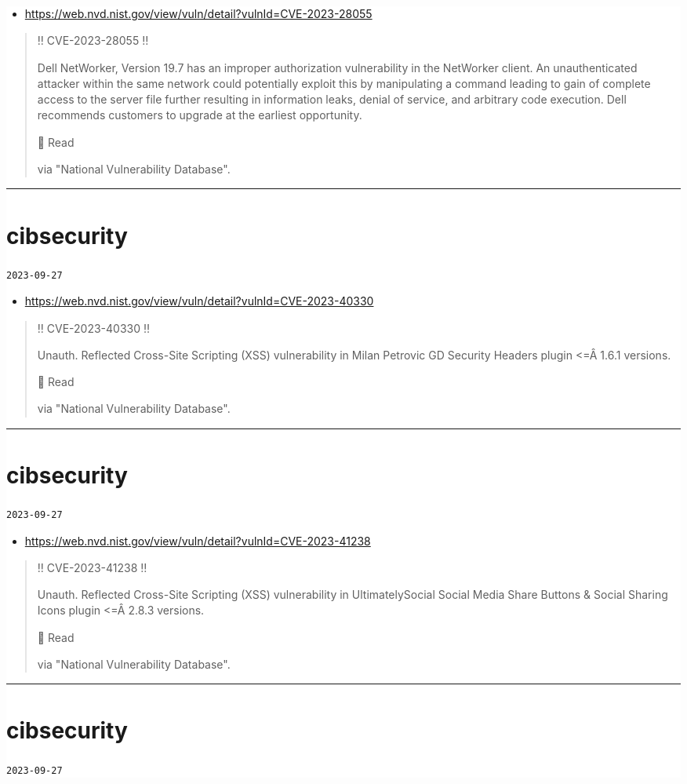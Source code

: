 * https://web.nvd.nist.gov/view/vuln/detail?vulnId=CVE-2023-28055

<blockquote>
‼ CVE-2023-28055 ‼

Dell NetWorker, Version 19.7 has an improper authorization vulnerability in the NetWorker client. An unauthenticated attacker within the same network could potentially exploit this by manipulating a command leading to gain of complete access to the server file further resulting in information leaks, denial of service, and arbitrary code execution. Dell recommends customers to upgrade at the earliest opportunity.

📖 Read

via &quot;National Vulnerability Database&quot;.
</blockquote>

---

# cibsecurity
`2023-09-27`

* https://web.nvd.nist.gov/view/vuln/detail?vulnId=CVE-2023-40330

<blockquote>
‼ CVE-2023-40330 ‼

Unauth. Reflected Cross-Site Scripting (XSS) vulnerability in Milan Petrovic GD Security Headers plugin &lt;&#61;Â 1.6.1 versions.

📖 Read

via &quot;National Vulnerability Database&quot;.
</blockquote>

---

# cibsecurity
`2023-09-27`

* https://web.nvd.nist.gov/view/vuln/detail?vulnId=CVE-2023-41238

<blockquote>
‼ CVE-2023-41238 ‼

Unauth. Reflected Cross-Site Scripting (XSS) vulnerability in UltimatelySocial Social Media Share Buttons &amp; Social Sharing Icons plugin &lt;&#61;Â 2.8.3 versions.

📖 Read

via &quot;National Vulnerability Database&quot;.
</blockquote>

---

# cibsecurity
`2023-09-27`
